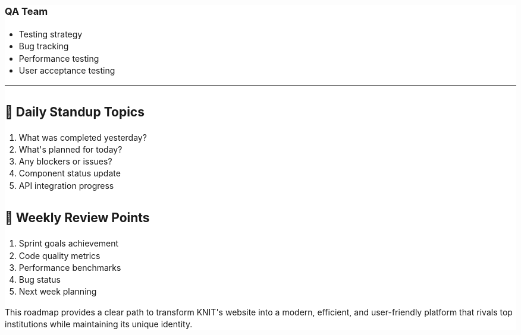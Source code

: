 ### QA Team
- Testing strategy
- Bug tracking
- Performance testing
- User acceptance testing

---

## 📅 Daily Standup Topics

1. What was completed yesterday?
2. What's planned for today?
3. Any blockers or issues?
4. Component status update
5. API integration progress

## 🔄 Weekly Review Points

1. Sprint goals achievement
2. Code quality metrics
3. Performance benchmarks
4. Bug status
5. Next week planning

This roadmap provides a clear path to transform KNIT's website into a modern, efficient, and user-friendly platform that rivals top institutions while maintaining its unique identity.

